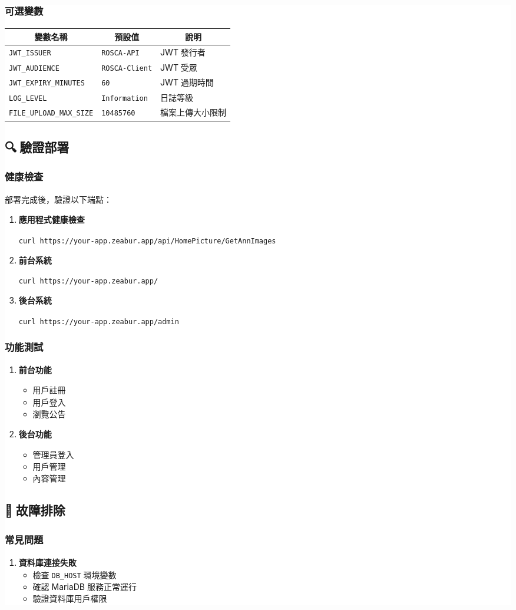 ### 可選變數

| 變數名稱 | 預設值 | 說明 |
|---------|--------|------|
| `JWT_ISSUER` | `ROSCA-API` | JWT 發行者 |
| `JWT_AUDIENCE` | `ROSCA-Client` | JWT 受眾 |
| `JWT_EXPIRY_MINUTES` | `60` | JWT 過期時間 |
| `LOG_LEVEL` | `Information` | 日誌等級 |
| `FILE_UPLOAD_MAX_SIZE` | `10485760` | 檔案上傳大小限制 |

## 🔍 驗證部署

### 健康檢查

部署完成後，驗證以下端點：

1. **應用程式健康檢查**
   ```bash
   curl https://your-app.zeabur.app/api/HomePicture/GetAnnImages
   ```

2. **前台系統**
   ```bash
   curl https://your-app.zeabur.app/
   ```

3. **後台系統**
   ```bash
   curl https://your-app.zeabur.app/admin
   ```

### 功能測試

1. **前台功能**
   - 用戶註冊
   - 用戶登入
   - 瀏覽公告

2. **後台功能**
   - 管理員登入
   - 用戶管理
   - 內容管理

## 🚨 故障排除

### 常見問題

1. **資料庫連接失敗**
   - 檢查 `DB_HOST` 環境變數
   - 確認 MariaDB 服務正常運行
   - 驗證資料庫用戶權限
